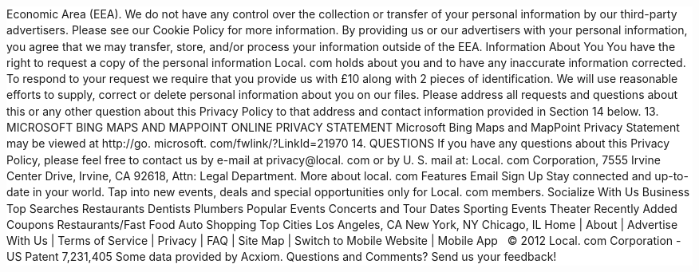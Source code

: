 Economic Area (EEA). We do not have any control over the collection or transfer of your personal information by our third-party advertisers. Please see our Cookie Policy for more information. By providing us or our advertisers with your personal information, you agree that we may transfer, store, and/or process your information outside of the EEA. Information About You You have the right to request a copy of the personal information Local. com holds about you and to have any inaccurate information corrected. To respond to your request we require that you provide us with £10 along with 2 pieces of identification. We will use reasonable efforts to supply, correct or delete personal information about you on our files. Please address all requests and questions about this or any other question about this Privacy Policy to that address and contact information provided in Section 14 below. 13. MICROSOFT BING MAPS AND MAPPOINT ONLINE PRIVACY STATEMENT Microsoft Bing Maps and MapPoint Privacy Statement may be viewed at http://go. microsoft. com/fwlink/?LinkId=21970 14. QUESTIONS If you have any questions about this Privacy Policy, please feel free to contact us by e-mail at privacy@local. com or by U. S. mail at: Local. com Corporation, 7555 Irvine Center Drive, Irvine, CA 92618, Attn: Legal Department. More about local. com Features Email Sign Up Stay connected and up-to-date in your world. Tap into new events, deals and special opportunities only for Local. com members. Socialize With Us Business Top Searches Restaurants Dentists Plumbers Popular Events Concerts and Tour Dates Sporting Events Theater Recently Added Coupons Restaurants/Fast Food Auto Shopping Top Cities Los Angeles, CA New York, NY Chicago, IL Home | About | Advertise With Us | Terms of Service | Privacy | FAQ | Site Map | Switch to Mobile Website | Mobile App   © 2012 Local. com Corporation - US Patent 7,231,405 Some data provided by Acxiom. Questions and Comments? Send us your feedback!